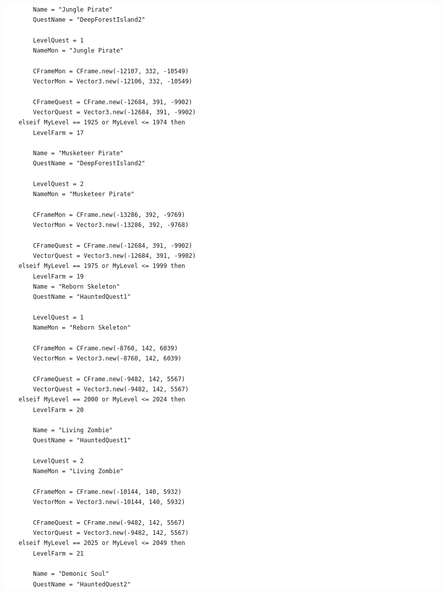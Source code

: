             Name = "Jungle Pirate"
            QuestName = "DeepForestIsland2"

            LevelQuest = 1
            NameMon = "Jungle Pirate"

            CFrameMon = CFrame.new(-12107, 332, -10549)
            VectorMon = Vector3.new(-12106, 332, -10549)

            CFrameQuest = CFrame.new(-12684, 391, -9902)
            VectorQuest = Vector3.new(-12684, 391, -9902)
        elseif MyLevel == 1925 or MyLevel <= 1974 then
            LevelFarm = 17

            Name = "Musketeer Pirate"
            QuestName = "DeepForestIsland2"

            LevelQuest = 2
            NameMon = "Musketeer Pirate"

            CFrameMon = CFrame.new(-13286, 392, -9769)
            VectorMon = Vector3.new(-13286, 392, -9768)

            CFrameQuest = CFrame.new(-12684, 391, -9902)
            VectorQuest = Vector3.new(-12684, 391, -9902)
        elseif MyLevel == 1975 or MyLevel <= 1999 then
            LevelFarm = 19
            Name = "Reborn Skeleton"
            QuestName = "HauntedQuest1"

            LevelQuest = 1
            NameMon = "Reborn Skeleton"

            CFrameMon = CFrame.new(-8760, 142, 6039)
            VectorMon = Vector3.new(-8760, 142, 6039)

            CFrameQuest = CFrame.new(-9482, 142, 5567)
            VectorQuest = Vector3.new(-9482, 142, 5567)
        elseif MyLevel == 2000 or MyLevel <= 2024 then
            LevelFarm = 20

            Name = "Living Zombie"
            QuestName = "HauntedQuest1"

            LevelQuest = 2
            NameMon = "Living Zombie"

            CFrameMon = CFrame.new(-10144, 140, 5932)
            VectorMon = Vector3.new(-10144, 140, 5932)

            CFrameQuest = CFrame.new(-9482, 142, 5567)
            VectorQuest = Vector3.new(-9482, 142, 5567)
        elseif MyLevel == 2025 or MyLevel <= 2049 then
            LevelFarm = 21

            Name = "Demonic Soul"
            QuestName = "HauntedQuest2"
